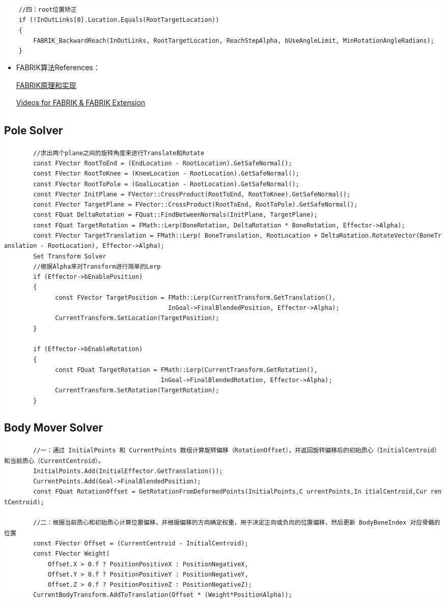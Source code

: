         //四：root位置矫正
        if (!InOutLinks[0].Location.Equals(RootTargetLocation))
        {
            FABRIK_BackwardReach(InOutLinks, RootTargetLocation, ReachStepAlpha, bUseAngleLimit, MinRotationAngleRadians);
        }
        
* FABRIK算法References：

    [FABRIK原理和实现](https://zhuanlan.zhihu.com/p/508496762)
    
    [Videos for FABRIK & FABRIK Extension](http://andreasaristidou.com/FABRIK.html)

## Pole Solver

            //求出两个plane之间的旋转角度来进行Translate和Rotate
            const FVector RootToEnd = (EndLocation - RootLocation).GetSafeNormal();
            const FVector RootToKnee = (KneeLocation - RootLocation).GetSafeNormal();
            const FVector RootToPole = (GoalLocation - RootLocation).GetSafeNormal();
            const FVector InitPlane = FVector::CrossProduct(RootToEnd, RootToKnee).GetSafeNormal();
            const FVector TargetPlane = FVector::CrossProduct(RootToEnd, RootToPole).GetSafeNormal();
            const FQuat DeltaRotation = FQuat::FindBetweenNormals(InitPlane, TargetPlane);
            const FQuat TargetRotation = FMath::Lerp(BoneRotation, DeltaRotation * BoneRotation, Effector->Alpha);
            const FVector TargetTranslation = FMath::Lerp( BoneTranslation, RootLocation + DeltaRotation.RotateVector(BoneTranslation - RootLocation), Effector->Alpha);
            Set Transform Solver
            //根据Alpha来对Transform进行简单的Lerp
            if (Effector->bEnablePosition)
            {
                  const FVector TargetPosition = FMath::Lerp(CurrentTransform.GetTranslation(), 
                                                 InGoal->FinalBlendedPosition, Effector->Alpha);
                  CurrentTransform.SetLocation(TargetPosition);
            }
            
            if (Effector->bEnableRotation)
            {
                  const FQuat TargetRotation = FMath::Lerp(CurrentTransform.GetRotation(), 
                                               InGoal->FinalBlendedRotation, Effector->Alpha);
                  CurrentTransform.SetRotation(TargetRotation);
            }
            
## Body Mover Solver

            //一：通过 InitialPoints 和 CurrentPoints 数组计算旋转偏移（RotationOffset），并返回旋转偏移后的初始质心（InitialCentroid）和当前质心（CurrentCentroid）。
            InitialPoints.Add(InitialEffector.GetTranslation());
            CurrentPoints.Add(Goal->FinalBlendedPosition);
            const FQuat RotationOffset = GetRotationFromDeformedPoints(InitialPoints,C urrentPoints,In itialCentroid,Cur rentCentroid);
            
            //二：根据当前质心和初始质心计算位置偏移，并根据偏移的方向确定权重，用于决定正向或负向的位置偏移，然后更新 BodyBoneIndex 对应骨骼的位置
            const FVector Offset = (CurrentCentroid - InitialCentroid);
            const FVector Weight(
                Offset.X > 0.f ? PositionPositiveX : PositionNegativeX,
                Offset.Y > 0.f ? PositionPositiveY : PositionNegativeY,
                Offset.Z > 0.f ? PositionPositiveZ : PositionNegativeZ);
            CurrentBodyTransform.AddToTranslation(Offset * (Weight*PositionAlpha));
            